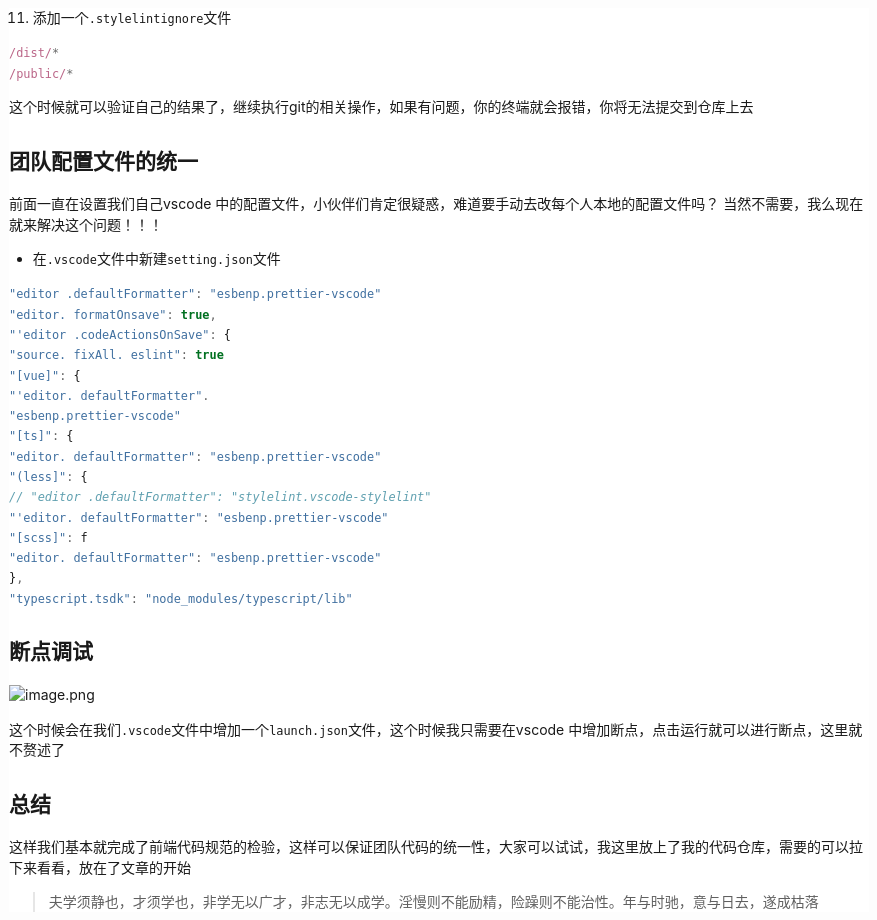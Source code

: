 11. 添加一个`.stylelintignore`文件

```js
/dist/*
/public/*
```
这个时候就可以验证自己的结果了，继续执行git的相关操作，如果有问题，你的终端就会报错，你将无法提交到仓库上去

## 团队配置文件的统一

前面一直在设置我们自己vscode 中的配置文件，小伙伴们肯定很疑惑，难道要手动去改每个人本地的配置文件吗？ 当然不需要，我么现在就来解决这个问题！！！

- 在`.vscode`文件中新建`setting.json`文件

```js
"editor .defaultFormatter": "esbenp.prettier-vscode"
"editor. formatOnsave": true,
"'editor .codeActionsOnSave": {
"source. fixAll. eslint": true
"[vue]": {
"'editor. defaultFormatter".
"esbenp.prettier-vscode"
"[ts]": {
"editor. defaultFormatter": "esbenp.prettier-vscode"
"(less]": {
// "editor .defaultFormatter": "stylelint.vscode-stylelint"
"'editor. defaultFormatter": "esbenp.prettier-vscode"
"[scss]": f
"editor. defaultFormatter": "esbenp.prettier-vscode"
}, 
"typescript.tsdk": "node_modules/typescript/lib"

```

## 断点调试


![image.png](https://p1-juejin.byteimg.com/tos-cn-i-k3u1fbpfcp/ea5b22a0459741a690cae1e54ce5581c~tplv-k3u1fbpfcp-jj-mark:0:0:0:0:q75.image#?w=389&h=395&s=17102&e=png&b=252526)


这个时候会在我们`.vscode`文件中增加一个`launch.json`文件，这个时候我只需要在vscode 中增加断点，点击运行就可以进行断点，这里就不赘述了


## 总结
这样我们基本就完成了前端代码规范的检验，这样可以保证团队代码的统一性，大家可以试试，我这里放上了我的代码仓库，需要的可以拉下来看看，放在了文章的开始

> 夫学须静也，才须学也，非学无以广才，非志无以成学。淫慢则不能励精，险躁则不能治性。年与时驰，意与日去，遂成枯落



